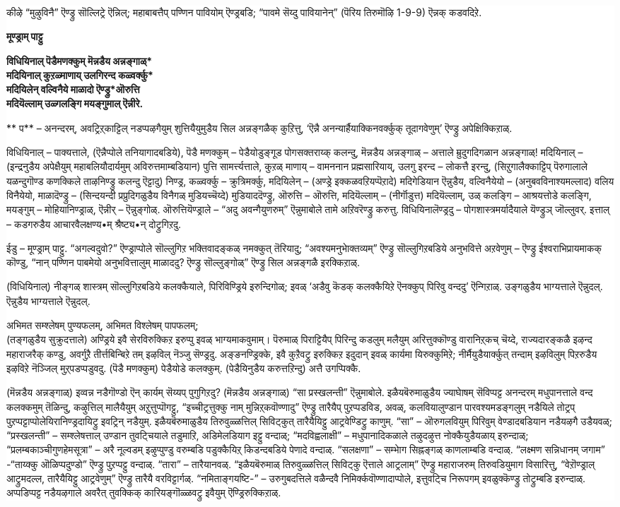  कीऴे “मुऴुविनै” ऎण्ड्रु सॊल्लिट्रे ऎन्निल्; महाबाबत्तैप् पण्णिन पावियोम् ऎण्ड्रबडि; “पावमे सॆय्दु पावियानेन्” (पॆरिय तिरुमॊऴि 1-9-9) ऎन्नक् कडवदिऱे.

**मूण्ड्राम् पाट्टु**

**विधियिनाल् पॆडैमणक्कुम् मॆन्नडैय अन्नङ्गाळ्\*  
मदियिनाल् कुऱळ्माणाय् उलगिरन्द कळ्वर्क्कु\*  
मदियिलेन् वल्विनैये माळादो ऎण्ड्रु\*ऒरुत्ति  
मदियॆल्लाम् उळ्गलङ्गि मयङ्गुमाल् ऎन्नीरे.**

** प** – अनन्दरम्, अवट्रिऱ्‌काट्टिल् नडप्पऴगैयुम् शुत्तियैयुमुडैय सिल अन्नङ्गळैक् कुऱित्तु, ‘ऎन्नै अनन्यार्हैयाक्किनवर्क्कुक् तूदागवेणुम्’ ऎण्ड्रु अपेक्षिक्किऱाळ्.

 विधियिनाल् – पाक्यत्ताले, (ऎन्नैप्पोले तनियागादबडिये), पॆडै मणक्कुम् – पेडैयोडुङ्गूड पोगसक्तराय्क् कलन्दु, मॆन्नडैय अन्नङ्गाळ् – अत्ताले म्रुदुगदिगळान अन्नङ्गाळ्! मदियिनाल् – (इन्द्रनुडैय अपेक्षैयुम् महाबलियौदार्यमुम् अविरुत्तमाम्बडियान) पुत्ति सामर्त्त्यत्ताले, कुऱळ् माणाय् – वामननान प्रह्मसारियाय्, उलगु इरन्द – लोकत्तै इरन्दु, (सिऱुगालैक्काट्टिप् पॆरुगालाले यळन्दुगॊण्ड कणक्किले ताऴनिण्ड्रु कलन्दु ऎट्टादु) निण्ड्र, कळ्वर्क्कु – क्रुत्रिमर्क्कु, मदियिलेन् – (अण्ड्रे इक्कळवऱियप्पॆऱादे) मदिगेडियान ऎन्नुडैय, वल्विनैयेयो – (अनुबवविनाश्यमल्लाद) वलिय विनैयेयो, माळादॆण्ड्रु – (सिन्दयन्दी प्रप्रुदिगळुडैय विनैगळ् मुडियच्चॆय्दे) मुडियाददॆण्ड्रु, ऒरुत्ति – ऒरुत्ति, मदियॆल्लाम् – (नीर्गॊडुत्त) मदियॆल्लाम्, उळ् कलङ्गि – आश्रयत्तोडे कलङ्गि, मयङ्गुम् – मोहियानिण्ड्राळ्, ऎन्नीर् – ऎन्नुङ्गोळ्.
ऒरुत्तियॆण्ड्राले – “अदु अवन्गैयुणरुम्” ऎन्नुमाबोले तामे अऱिवरॆण्ड्रु करुत्तु.
विधियिनालॆण्ड्रदु – पोगशास्त्रमर्यादैयाले यॆण्ड्रुञ् जॊल्लुवर्. इत्ताल् – कडगरुडैय आचारवैलक्षण्य•म् श्रैष्ट्य•न् दोट्रुगिऱदु.

 ईडु – मूण्ड्राम् पाट्टु. “अगल्वदुवो?” ऎण्ड्राप्पोले सॊल्लुगिऱ भक्तिवादङ्कळ् नमक्कुत् तॆरियादु; “अवश्यमनुभेाक्तव्यम्” ऎण्ड्रु सॊल्लुगिऱबडिये अनुभवित्ते अऱवेणुम् – ऎण्ड्रु ईश्वराभिप्रायमाकक् कॊण्डु, “नान् पण्णिन पाबमेयो अनुभवित्तालुम् माळाददु? ऎण्ड्रु सॊल्लुङ्गोळ्” ऎण्ड्रु सिल अन्नङ्गळै इरक्किऱाळ्.

 (विधियिनाल्) नीङ्गळ् शास्त्रम् सॊल्लुगिऱबडिये कलक्कैयाले, पिरिविण्ड्रिये इरुन्दिगोळ्; इवळ् ‘अडैवु कॆडक् कलक्कैयिऱे ऎनक्कुप् पिरिवु वन्ददु’ ऎन्गिऱाळ्.
उङ्गळुडैय भाग्यत्ताले ऎन्नुदल्. ऎन्नुडैय भाग्यत्ताले ऎन्नुदल्.

 अभिमत सम्श्लेषम् पुण्यफलम्, अभिमत विश्लेषम् पापफलम्;  
(तङ्गळुडैय सुक्रुदत्ताले) अण्ड्रिये इवै सेरविरुक्किऱ इरुप्पु इवळ् भाग्यमाकवुमाम्। पॆरुमाळ् पिराट्टियैप् पिरिन्दु कडलुम् मलैयुम् अरित्तुक्कॊण्डु वारानिऱ्‌कच् चॆय्दे, राज्यदारङ्कळै इऴन्द महाराजरैक् कण्डु, अवर्गुऱै तीर्त्तबिन्बिऱे तम् इऴविल् नॆञ्जु सॆण्ड्रदु. अङ्ङनण्ड्रिक्के, इवै कुऱैवट्रु इरुक्किऱ इदुदान् इवळ् कार्यमा यिरुक्कुमिऱे; नीर्मैयुडैयार्क्कुत् तन्दाम् इऴविलुम् पिऱरुडैय इऴविऱे नॆञ्जिल् मुऱ्‌पडप्पडुवदु. (पॆडै मणक्कुम्) पेडैयोडे कलक्कुम्. (पेडैयिनुडैय करुत्तऱिन्दु) अत्तै उगप्पिक्कै.

 (मॆन्नडैय अन्नङ्गाळ्) इव्वन्न नडैगॊण्डो ऎन् कार्यम् सॆय्यप् पुगुगिऱदु? (मॆन्नडैय अन्नङ्गाळ्) “सा प्रस्खलन्ती” ऎन्नुमाबोले. इळैयबॆरुमाळुडैय ज्याघेाषम् सॆविप्पट्ट
अनन्दरम् मधुपानत्ताले वन्द कलक्कमुम् तॆळिन्दु, कऴुत्तिल् मालैयैयुम् अऱुत्तुप्पॊगट्टु, “इच्चीट्रत्तुक्कु नाम् मुन्निऱ्‌कवॊण्णादु” ऎण्ड्रु तारैयैप् पुऱप्पडविड, अवळ्, कलवियालुण्डान पारवश्यमडङ्गलुम् नडैयिले तोट्रप् पुऱप्पट्टाप्पोलेयिरानिण्ड्रदायिट्रु इवट्रिन् नडैयुम्. इळैयबॆरुमाळुडैय तिरुवुळ्ळत्तिल् सिविट्कुत् तारैयैयिट्टु आट्रवेण्डिट्रु काणुम्. “सा” – ऒरुगलवियुम् पिरिवुम् वेण्डादबडियान नडैयऴगै उडैयवळ्; “प्रस्खलन्ती” – सम्श्लेषत्ताल् उण्डान तुवट्चियाले तडुमाऱि, अडिमेलडियाग इट्टु वन्दाळ्; “मदविह्वलाक्षी” – मधुपानादिकळाले तऴुदऴुत्त नोक्कैयुडैयळाय् इरुन्दाळ्; “प्रलम्बकाञ्चीगुणहेमसूत्रा” – अरै नूल्वडम् इऴुप्पुण्डु वरुम्बडि पडुक्कैयिऱ्‌ किडन्दबडिये पेणादे वन्दाळ्. “सलक्षणा” – सम्भेाग सिह्नङ्गळ् काणलाम्बडि वन्दाळ्.
“लक्ष्मण सन्निधानम् जगाम” -“ताय्क्कु ऒळिप्पदुण्डो” ऎण्ड्रु पुऱप्पट्टु वन्दाळ्.
“तारा” – तारैयानवळ्. “इळैयबॆरुमाळ् तिरुवुळ्ळत्तिल् सिविट्कु ऎत्ताले आट्रलाम्” ऎण्ड्रु महाराजरुम् तिरुवडियुमाग विसारित्तु, “वेऱॊण्ड्राल् आट्रुमदल्ल, तारैयैयिट्टु आट्रवेणुम्” ऎण्ड्रु तारैयै वरविट्टार्गळ्. “नमिताङ्गयष्टि-” – उरुगुबदत्तिले वळैन्दवै निमिर्क्कवॊण्णादाप्पोले, इत्तुवट्चि निरूपगम् इवळुक्कॆण्ड्रु तोट्रुम्बडि इरुन्दाळ्. अप्पडिप्पट्ट नडैयऴगाले अवरैत् तुवक्किक् कारियङ्गॊळ्ळवट्रु इवैयुम् ऎण्ड्रिरुक्किऱाळ्.
